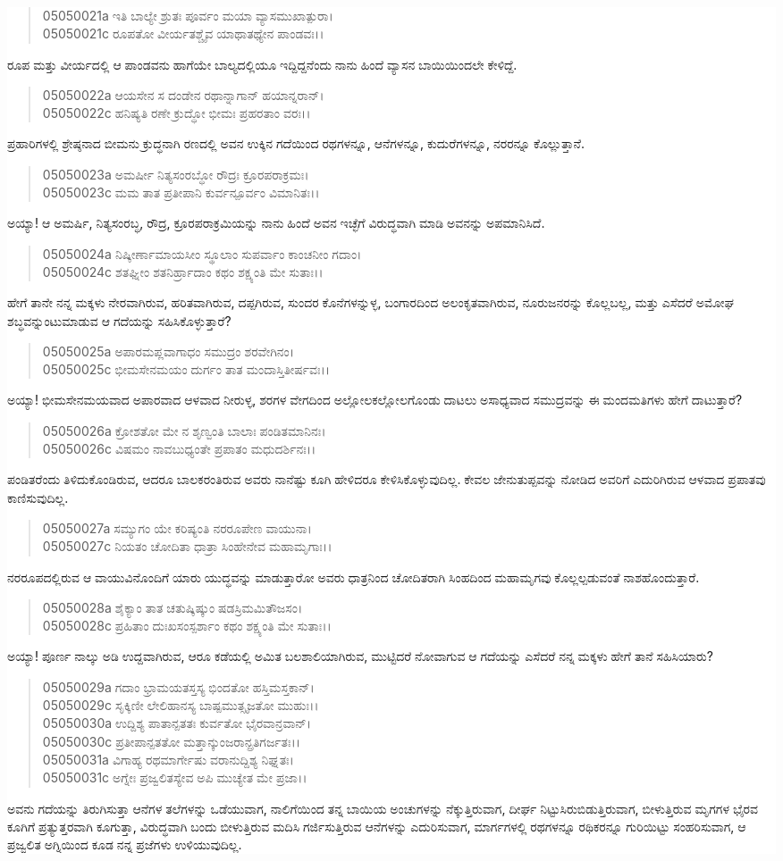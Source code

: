 > 05050021a ಇತಿ ಬಾಲ್ಯೇ ಶ್ರುತಃ ಪೂರ್ವಂ ಮಯಾ ವ್ಯಾಸಮುಖಾತ್ಪುರಾ।  
05050021c ರೂಪತೋ ವೀರ್ಯತಶ್ಚೈವ ಯಾಥಾತಥ್ಯೇನ ಪಾಂಡವಃ।।

ರೂಪ ಮತ್ತು ವೀರ್ಯದಲ್ಲಿ ಆ ಪಾಂಡವನು ಹಾಗೆಯೇ ಬಾಲ್ಯದಲ್ಲಿಯೂ ಇದ್ದಿದ್ದನೆಂದು ನಾನು ಹಿಂದೆ ವ್ಯಾಸನ ಬಾಯಿಯಿಂದಲೇ ಕೇಳಿದ್ದೆ.

> 05050022a ಆಯಸೇನ ಸ ದಂಡೇನ ರಥಾನ್ನಾಗಾನ್ ಹಯಾನ್ನರಾನ್।  
05050022c ಹನಿಷ್ಯತಿ ರಣೇ ಕ್ರುದ್ಧೋ ಭೀಮಃ ಪ್ರಹರತಾಂ ವರಃ।।

ಪ್ರಹಾರಿಗಳಲ್ಲಿ ಶ್ರೇಷ್ಠನಾದ ಬೀಮನು ಕ್ರುದ್ಧನಾಗಿ ರಣದಲ್ಲಿ ಅವನ ಉಕ್ಕಿನ ಗದೆಯಿಂದ ರಥಗಳನ್ನೂ, ಆನೆಗಳನ್ನೂ, ಕುದುರೆಗಳನ್ನೂ, ನರರನ್ನೂ ಕೊಲ್ಲುತ್ತಾನೆ.

> 05050023a ಅಮರ್ಷೀ ನಿತ್ಯಸಂರಬ್ಧೋ ರೌದ್ರಃ ಕ್ರೂರಪರಾಕ್ರಮಃ।  
05050023c ಮಮ ತಾತ ಪ್ರತೀಪಾನಿ ಕುರ್ವನ್ಪೂರ್ವಂ ವಿಮಾನಿತಃ।।

ಅಯ್ಯಾ! ಆ ಅಮರ್ಷಿ, ನಿತ್ಯಸಂರಬ್ಧ, ರೌದ್ರ, ಕ್ರೂರಪರಾಕ್ರಮಿಯನ್ನು ನಾನು ಹಿಂದೆ ಅವನ ಇಚ್ಛೆಗೆ ವಿರುದ್ಧವಾಗಿ ಮಾಡಿ ಅವನನ್ನು ಅಪಮಾನಿಸಿದೆ.

> 05050024a ನಿಷ್ಕೀರ್ಣಾಮಾಯಸೀಂ ಸ್ಥೂಲಾಂ ಸುಪರ್ವಾಂ ಕಾಂಚನೀಂ ಗದಾಂ।  
05050024c ಶತಘ್ನೀಂ ಶತನಿರ್ಹ್ರಾದಾಂ ಕಥಂ ಶಕ್ಷ್ಯಂತಿ ಮೇ ಸುತಾಃ।।

ಹೇಗೆ ತಾನೇ ನನ್ನ ಮಕ್ಕಳು ನೇರವಾಗಿರುವ, ಹರಿತವಾಗಿರುವ, ದಪ್ಪಗಿರುವ, ಸುಂದರ ಕೊನೆಗಳನ್ನುಳ್ಳ, ಬಂಗಾರದಿಂದ ಅಲಂಕೃತವಾಗಿರುವ, ನೂರುಜನರನ್ನು ಕೊಲ್ಲಬಲ್ಲ, ಮತ್ತು ಎಸೆದರೆ ಅಮೋಘ ಶಬ್ಧವನ್ನುಂಟುಮಾಡುವ ಆ ಗದೆಯನ್ನು ಸಹಿಸಿಕೊಳ್ಳುತ್ತಾರೆ?

> 05050025a ಅಪಾರಮಪ್ಲವಾಗಾಧಂ ಸಮುದ್ರಂ ಶರವೇಗಿನಂ।  
05050025c ಭೀಮಸೇನಮಯಂ ದುರ್ಗಂ ತಾತ ಮಂದಾಸ್ತಿತೀರ್ಷವಃ।।

ಅಯ್ಯಾ! ಭೀಮಸೇನಮಯವಾದ ಅಪಾರವಾದ ಆಳವಾದ ನೀರುಳ್ಳ, ಶರಗಳ ವೇಗದಿಂದ ಅಲ್ಲೋಲಕಲ್ಲೋಲಗೊಂಡು ದಾಟಲು ಅಸಾಧ್ಯವಾದ ಸಮುದ್ರವನ್ನು ಈ ಮಂದಮತಿಗಳು ಹೇಗೆ ದಾಟುತ್ತಾರೆ?

> 05050026a ಕ್ರೋಶತೋ ಮೇ ನ ಶೃಣ್ವಂತಿ ಬಾಲಾಃ ಪಂಡಿತಮಾನಿನಃ।   
05050026c ವಿಷಮಂ ನಾವಬುಧ್ಯಂತೇ ಪ್ರಪಾತಂ ಮಧುದರ್ಶಿನಃ।।

ಪಂಡಿತರೆಂದು ತಿಳಿದುಕೊಂಡಿರುವ, ಆದರೂ ಬಾಲಕರಂತಿರುವ ಅವರು ನಾನೆಷ್ಟು ಕೂಗಿ ಹೇಳಿದರೂ ಕೇಳಿಸಿಕೊಳ್ಳುವುದಿಲ್ಲ. ಕೇವಲ ಜೇನುತುಪ್ಪವನ್ನು ನೋಡಿದ ಅವರಿಗೆ ಎದುರಿಗಿರುವ ಆಳವಾದ ಪ್ರಪಾತವು ಕಾಣಿಸುವುದಿಲ್ಲ.

> 05050027a ಸಮ್ಯುಗಂ ಯೇ ಕರಿಷ್ಯಂತಿ ನರರೂಪೇಣ ವಾಯುನಾ।  
05050027c ನಿಯತಂ ಚೋದಿತಾ ಧಾತ್ರಾ ಸಿಂಹೇನೇವ ಮಹಾಮೃಗಾಃ।।

ನರರೂಪದಲ್ಲಿರುವ ಆ ವಾಯುವಿನೊಂದಿಗೆ ಯಾರು ಯುದ್ಧವನ್ನು ಮಾಡುತ್ತಾರೋ ಅವರು ಧಾತ್ರನಿಂದ ಚೋದಿತರಾಗಿ ಸಿಂಹದಿಂದ ಮಹಾಮೃಗವು ಕೊಲ್ಲಲ್ಪಡುವಂತೆ ನಾಶಹೊಂದುತ್ತಾರೆ.

> 05050028a ಶೈಕ್ಯಾಂ ತಾತ ಚತುಷ್ಕಿಷ್ಕುಂ ಷಡಸ್ರಿಮಮಿತೌಜಸಂ।  
05050028c ಪ್ರಹಿತಾಂ ದುಃಖಸಂಸ್ಪರ್ಶಾಂ ಕಥಂ ಶಕ್ಷ್ಯಂತಿ ಮೇ ಸುತಾಃ।।

ಅಯ್ಯಾ! ಪೂರ್ಣ ನಾಲ್ಕು ಅಡಿ ಉದ್ದವಾಗಿರುವ, ಆರೂ ಕಡೆಯಲ್ಲಿ ಅಮಿತ ಬಲಶಾಲಿಯಾಗಿರುವ, ಮುಟ್ಟಿದರೆ ನೋವಾಗುವ ಆ ಗದೆಯನ್ನು ಎಸೆದರೆ ನನ್ನ ಮಕ್ಕಳು ಹೇಗೆ ತಾನೆ ಸಹಿಸಿಯಾರು?

> 05050029a ಗದಾಂ ಭ್ರಾಮಯತಸ್ತಸ್ಯ ಭಿಂದತೋ ಹಸ್ತಿಮಸ್ತಕಾನ್।   
05050029c ಸೃಕ್ಕಿಣೀ ಲೇಲಿಹಾನಸ್ಯ ಬಾಷ್ಪಮುತ್ಸೃಜತೋ ಮುಹುಃ।।  
05050030a ಉದ್ದಿಶ್ಯ ಪಾತಾನ್ಪತತಃ ಕುರ್ವತೋ ಭೈರವಾನ್ರವಾನ್।  
05050030c ಪ್ರತೀಪಾನ್ಪತತೋ ಮತ್ತಾನ್ಕುಂಜರಾನ್ಪ್ರತಿಗರ್ಜತಃ।।  
05050031a ವಿಗಾಹ್ಯ ರಥಮಾರ್ಗೇಷು ವರಾನುದ್ದಿಶ್ಯ ನಿಘ್ನತಃ।  
05050031c ಅಗ್ನೇಃ ಪ್ರಜ್ವಲಿತಸ್ಯೇವ ಅಪಿ ಮುಚ್ಯೇತ ಮೇ ಪ್ರಜಾ।।

ಅವನು ಗದೆಯನ್ನು ತಿರುಗಿಸುತ್ತಾ ಆನೆಗಳ ತಲೆಗಳನ್ನು ಒಡೆಯುವಾಗ, ನಾಲಿಗೆಯಿಂದ ತನ್ನ ಬಾಯಿಯ ಅಂಚುಗಳನ್ನು ನೆಕ್ಕುತ್ತಿರುವಾಗ, ದೀರ್ಘ ನಿಟ್ಟುಸಿರುಬಿಡುತ್ತಿರುವಾಗ, ಬೀಳುತ್ತಿರುವ ಮೃಗಗಳ ಭೈರವ ಕೂಗಿಗೆ ಪ್ರತ್ಯುತ್ತರವಾಗಿ ಕೂಗುತ್ತಾ, ವಿರುದ್ಧವಾಗಿ ಬಂದು ಬೀಳುತ್ತಿರುವ ಮದಿಸಿ ಗರ್ಜಿಸುತ್ತಿರುವ ಆನೆಗಳನ್ನು ಎದುರಿಸುವಾಗ, ಮಾರ್ಗಗಳಲ್ಲಿ ರಥಗಳನ್ನೂ ರಥಿಕರನ್ನೂ ಗುರಿಯಿಟ್ಟು ಸಂಹರಿಸುವಾಗ, ಆ ಪ್ರಜ್ವಲಿತ ಅಗ್ನಿಯಿಂದ ಕೂಡ ನನ್ನ ಪ್ರಜೆಗಳು ಉಳಿಯುವುದಿಲ್ಲ.
